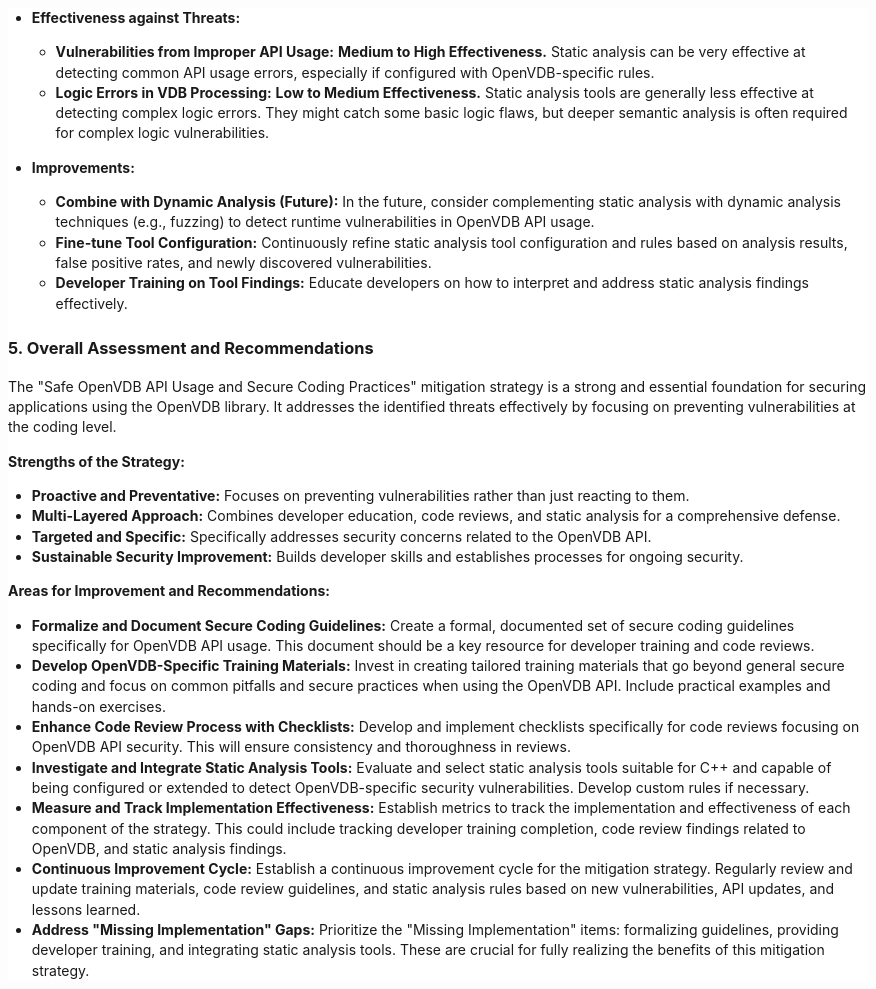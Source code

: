 *   **Effectiveness against Threats:**
    *   **Vulnerabilities from Improper API Usage:** **Medium to High Effectiveness.** Static analysis can be very effective at detecting common API usage errors, especially if configured with OpenVDB-specific rules.
    *   **Logic Errors in VDB Processing:** **Low to Medium Effectiveness.**  Static analysis tools are generally less effective at detecting complex logic errors. They might catch some basic logic flaws, but deeper semantic analysis is often required for complex logic vulnerabilities.

*   **Improvements:**
    *   **Combine with Dynamic Analysis (Future):**  In the future, consider complementing static analysis with dynamic analysis techniques (e.g., fuzzing) to detect runtime vulnerabilities in OpenVDB API usage.
    *   **Fine-tune Tool Configuration:**  Continuously refine static analysis tool configuration and rules based on analysis results, false positive rates, and newly discovered vulnerabilities.
    *   **Developer Training on Tool Findings:**  Educate developers on how to interpret and address static analysis findings effectively.

### 5. Overall Assessment and Recommendations

The "Safe OpenVDB API Usage and Secure Coding Practices" mitigation strategy is a strong and essential foundation for securing applications using the OpenVDB library. It addresses the identified threats effectively by focusing on preventing vulnerabilities at the coding level.

**Strengths of the Strategy:**

*   **Proactive and Preventative:**  Focuses on preventing vulnerabilities rather than just reacting to them.
*   **Multi-Layered Approach:**  Combines developer education, code reviews, and static analysis for a comprehensive defense.
*   **Targeted and Specific:**  Specifically addresses security concerns related to the OpenVDB API.
*   **Sustainable Security Improvement:**  Builds developer skills and establishes processes for ongoing security.

**Areas for Improvement and Recommendations:**

*   **Formalize and Document Secure Coding Guidelines:**  Create a formal, documented set of secure coding guidelines specifically for OpenVDB API usage. This document should be a key resource for developer training and code reviews.
*   **Develop OpenVDB-Specific Training Materials:**  Invest in creating tailored training materials that go beyond general secure coding and focus on common pitfalls and secure practices when using the OpenVDB API. Include practical examples and hands-on exercises.
*   **Enhance Code Review Process with Checklists:**  Develop and implement checklists specifically for code reviews focusing on OpenVDB API security. This will ensure consistency and thoroughness in reviews.
*   **Investigate and Integrate Static Analysis Tools:**  Evaluate and select static analysis tools suitable for C++ and capable of being configured or extended to detect OpenVDB-specific security vulnerabilities.  Develop custom rules if necessary.
*   **Measure and Track Implementation Effectiveness:**  Establish metrics to track the implementation and effectiveness of each component of the strategy. This could include tracking developer training completion, code review findings related to OpenVDB, and static analysis findings.
*   **Continuous Improvement Cycle:**  Establish a continuous improvement cycle for the mitigation strategy. Regularly review and update training materials, code review guidelines, and static analysis rules based on new vulnerabilities, API updates, and lessons learned.
*   **Address "Missing Implementation" Gaps:**  Prioritize the "Missing Implementation" items: formalizing guidelines, providing developer training, and integrating static analysis tools. These are crucial for fully realizing the benefits of this mitigation strategy.

